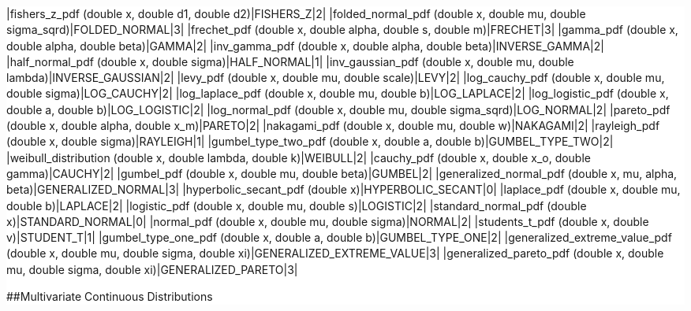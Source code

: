 |fishers_z_pdf (double x, double d1, double d2)|FISHERS_Z|2|
|folded_normal_pdf (double x, double mu, double sigma_sqrd)|FOLDED_NORMAL|3|
|frechet_pdf (double x, double alpha, double s, double m)|FRECHET|3|
|gamma_pdf (double x, double alpha, double beta)|GAMMA|2|
|inv_gamma_pdf (double x, double alpha, double beta)|INVERSE_GAMMA|2|
|half_normal_pdf (double x, double sigma)|HALF_NORMAL|1|
|inv_gaussian_pdf (double x, double mu, double lambda)|INVERSE_GAUSSIAN|2|
|levy_pdf (double x, double mu, double scale)|LEVY|2|
|log_cauchy_pdf (double x, double mu, double sigma)|LOG_CAUCHY|2|
|log_laplace_pdf (double x, double mu, double b)|LOG_LAPLACE|2|
|log_logistic_pdf (double x, double a, double b)|LOG_LOGISTIC|2|
|log_normal_pdf (double x, double mu, double sigma_sqrd)|LOG_NORMAL|2|
|pareto_pdf (double x, double alpha, double x_m)|PARETO|2|
|nakagami_pdf (double x, double mu, double w)|NAKAGAMI|2|
|rayleigh_pdf (double x, double sigma)|RAYLEIGH|1|
|gumbel_type_two_pdf (double x, double a, double b)|GUMBEL_TYPE_TWO|2|
|weibull_distribution (double x, double lambda, double k)|WEIBULL|2|
|cauchy_pdf (double x, double x_o, double gamma)|CAUCHY|2|
|gumbel_pdf (double x, double mu, double beta)|GUMBEL|2|
|generalized_normal_pdf (double x,  mu,  alpha,  beta)|GENERALIZED_NORMAL|3|
|hyperbolic_secant_pdf (double x)|HYPERBOLIC_SECANT|0|
|laplace_pdf (double x, double mu, double b)|LAPLACE|2|
|logistic_pdf (double x, double mu, double s)|LOGISTIC|2|
|standard_normal_pdf (double x)|STANDARD_NORMAL|0|
|normal_pdf (double x, double mu, double sigma)|NORMAL|2|
|students_t_pdf (double x, double v)|STUDENT_T|1|
|gumbel_type_one_pdf (double x, double a, double b)|GUMBEL_TYPE_ONE|2|
|generalized_extreme_value_pdf (double x, double mu, double sigma, double xi)|GENERALIZED_EXTREME_VALUE|3|
|generalized_pareto_pdf (double x, double mu, double sigma, double xi)|GENERALIZED_PARETO|3|


##Multivariate Continuous Distributions
